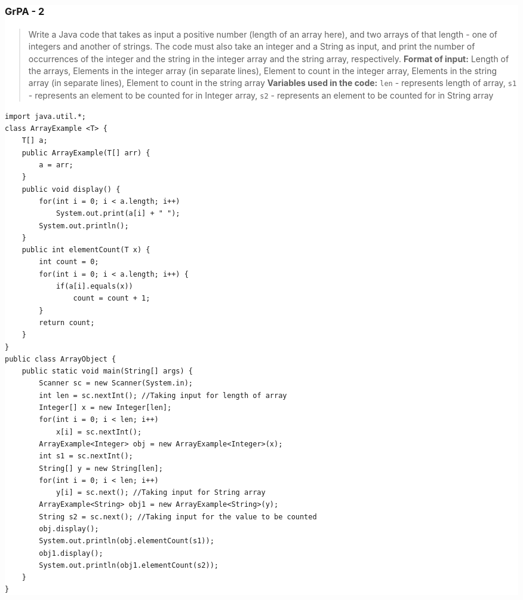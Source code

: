 ### GrPA - 2
> Write a Java code that takes as input a positive number (length of an array here), and two arrays of that length - one of integers and another of strings. The code must also take an integer and a String as input, and print the number of occurrences of the integer and the string in the integer array and the string array, respectively.
> **Format of input:** Length of the arrays, Elements in the integer array (in separate lines), Element to count in the integer array, Elements in the string array (in separate lines), Element to count in the string array
> **Variables used in the code:** `len` - represents length of array, `s1` - represents an element to be counted for in Integer array, `s2` - represents an element to be counted for in String array
```
import java.util.*;
class ArrayExample <T> {
	T[] a;
	public ArrayExample(T[] arr) {
		a = arr;
	}
	public void display() {
		for(int i = 0; i < a.length; i++)
			System.out.print(a[i] + " ");
		System.out.println();
	}
	public int elementCount(T x) {
		int count = 0;
		for(int i = 0; i < a.length; i++) {
			if(a[i].equals(x))
				count = count + 1;
		}
		return count;
	}
}
public class ArrayObject {
	public static void main(String[] args) {
		Scanner sc = new Scanner(System.in);
		int len = sc.nextInt(); //Taking input for length of array
		Integer[] x = new Integer[len];
		for(int i = 0; i < len; i++)
			x[i] = sc.nextInt();
		ArrayExample<Integer> obj = new ArrayExample<Integer>(x);
		int s1 = sc.nextInt(); 
		String[] y = new String[len];
		for(int i = 0; i < len; i++)
			y[i] = sc.next(); //Taking input for String array
		ArrayExample<String> obj1 = new ArrayExample<String>(y);
		String s2 = sc.next(); //Taking input for the value to be counted
		obj.display();
		System.out.println(obj.elementCount(s1));
		obj1.display();
		System.out.println(obj1.elementCount(s2));
	}
}
```
